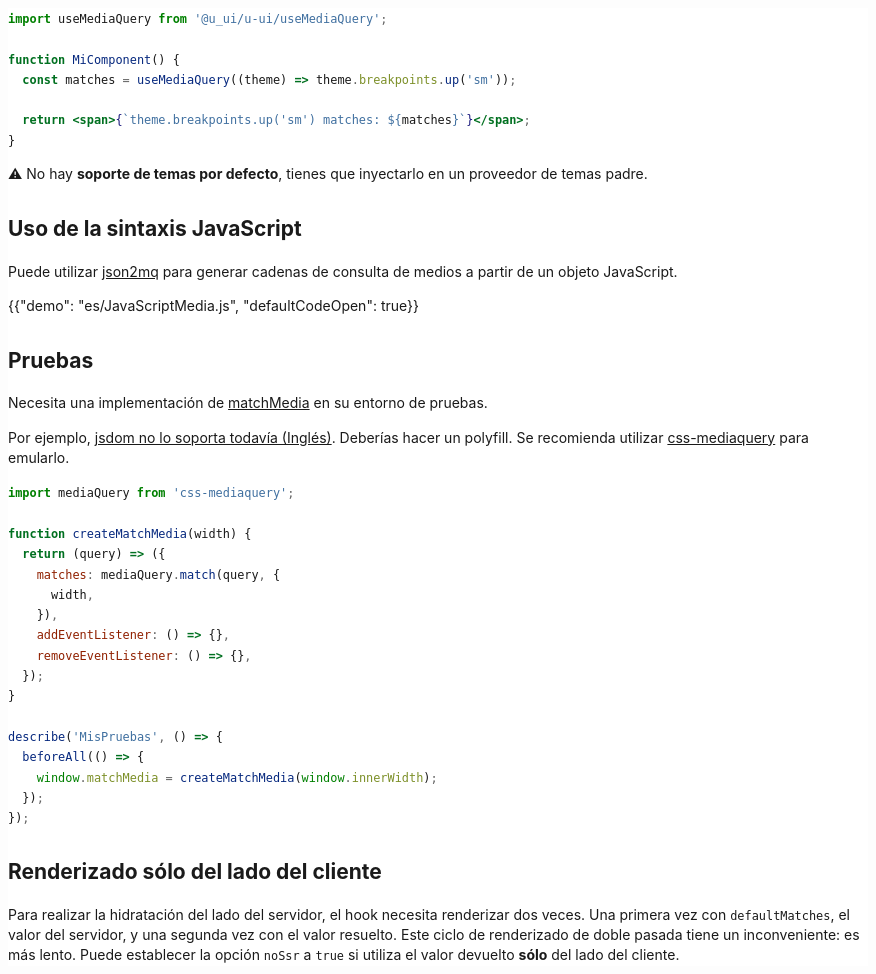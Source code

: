 ```jsx
import useMediaQuery from '@u_ui/u-ui/useMediaQuery';

function MiComponent() {
  const matches = useMediaQuery((theme) => theme.breakpoints.up('sm'));

  return <span>{`theme.breakpoints.up('sm') matches: ${matches}`}</span>;
}
```

⚠️ No hay **soporte de temas por defecto**, tienes que inyectarlo en un proveedor de temas padre.

## Uso de la sintaxis JavaScript

Puede utilizar [json2mq](https://github.com/akiran/json2mq) para generar cadenas de consulta de medios a partir de un objeto JavaScript.

{{"demo": "es/JavaScriptMedia.js", "defaultCodeOpen": true}}

## Pruebas

Necesita una implementación de [matchMedia](https://developer.mozilla.org/en-US/docs/Web/API/Window/matchMedia) en su entorno de pruebas.

Por ejemplo, [jsdom no lo soporta todavía (Inglés)](https://jestjs.io/docs/manual-mocks#mocking-methods-which-are-not-implemented-in-jsdom). Deberías hacer un polyfill.
Se recomienda utilizar [css-mediaquery](https://github.com/ericf/css-mediaquery) para emularlo.

```js
import mediaQuery from 'css-mediaquery';

function createMatchMedia(width) {
  return (query) => ({
    matches: mediaQuery.match(query, {
      width,
    }),
    addEventListener: () => {},
    removeEventListener: () => {},
  });
}

describe('MisPruebas', () => {
  beforeAll(() => {
    window.matchMedia = createMatchMedia(window.innerWidth);
  });
});
```

## Renderizado sólo del lado del cliente

Para realizar la hidratación del lado del servidor, el hook necesita renderizar dos veces.
Una primera vez con `defaultMatches`, el valor del servidor, y una segunda vez con el valor resuelto.
Este ciclo de renderizado de doble pasada tiene un inconveniente: es más lento.
Puede establecer la opción `noSsr` a `true` si utiliza el valor devuelto **sólo** del lado del cliente.
